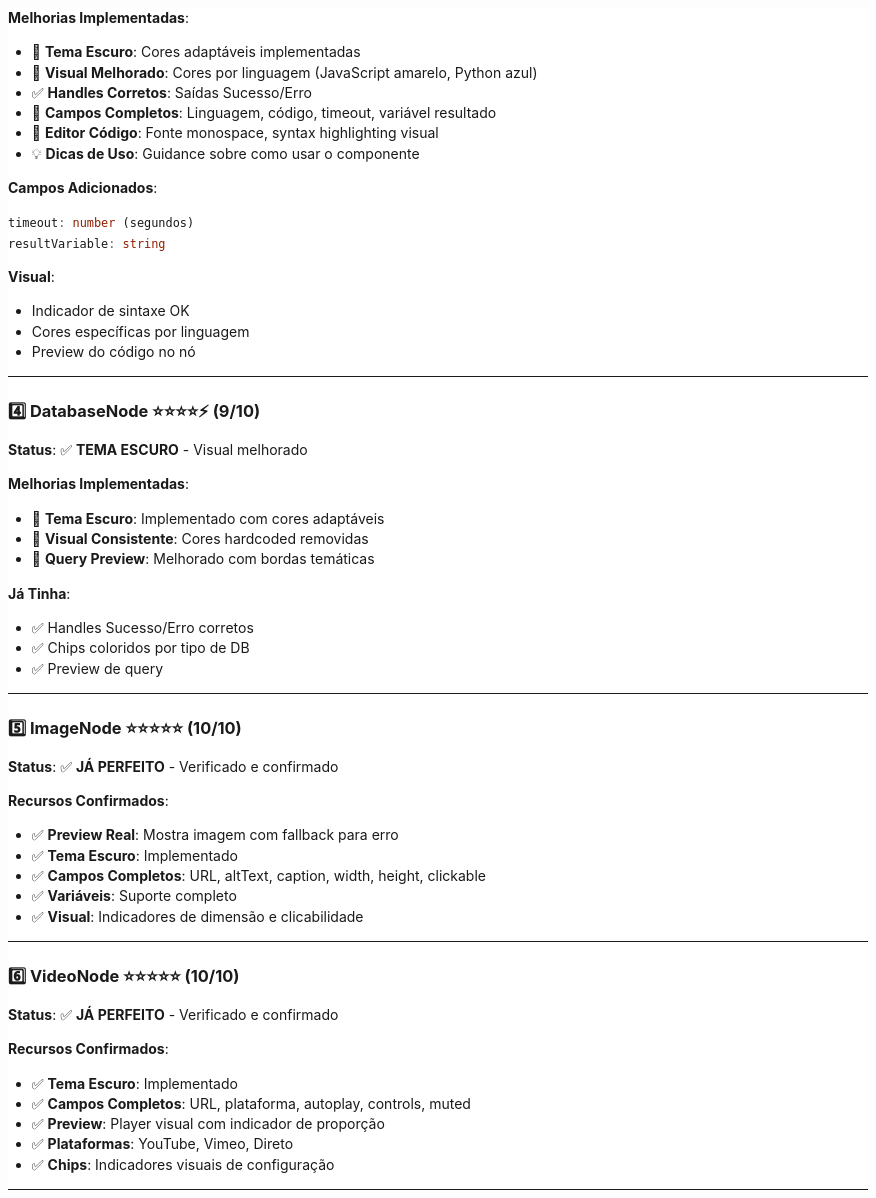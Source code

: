 **Melhorias Implementadas**:
- 🌙 **Tema Escuro**: Cores adaptáveis implementadas
- 🎨 **Visual Melhorado**: Cores por linguagem (JavaScript amarelo, Python azul)
- ✅ **Handles Corretos**: Saídas Sucesso/Erro
- 📝 **Campos Completos**: Linguagem, código, timeout, variável resultado
- 🔧 **Editor Código**: Fonte monospace, syntax highlighting visual
- 💡 **Dicas de Uso**: Guidance sobre como usar o componente

**Campos Adicionados**:
```typescript
timeout: number (segundos)
resultVariable: string
```

**Visual**:
- Indicador de sintaxe OK
- Cores específicas por linguagem
- Preview do código no nó

---

### 4️⃣ **DatabaseNode** ⭐⭐⭐⭐⚡ (9/10)
**Status**: ✅ **TEMA ESCURO** - Visual melhorado

**Melhorias Implementadas**:
- 🌙 **Tema Escuro**: Implementado com cores adaptáveis
- 🎨 **Visual Consistente**: Cores hardcoded removidas
- 🔧 **Query Preview**: Melhorado com bordas temáticas

**Já Tinha**:
- ✅ Handles Sucesso/Erro corretos
- ✅ Chips coloridos por tipo de DB
- ✅ Preview de query

---

### 5️⃣ **ImageNode** ⭐⭐⭐⭐⭐ (10/10)
**Status**: ✅ **JÁ PERFEITO** - Verificado e confirmado

**Recursos Confirmados**:
- ✅ **Preview Real**: Mostra imagem com fallback para erro
- ✅ **Tema Escuro**: Implementado
- ✅ **Campos Completos**: URL, altText, caption, width, height, clickable
- ✅ **Variáveis**: Suporte completo
- ✅ **Visual**: Indicadores de dimensão e clicabilidade

---

### 6️⃣ **VideoNode** ⭐⭐⭐⭐⭐ (10/10)
**Status**: ✅ **JÁ PERFEITO** - Verificado e confirmado

**Recursos Confirmados**:
- ✅ **Tema Escuro**: Implementado
- ✅ **Campos Completos**: URL, plataforma, autoplay, controls, muted
- ✅ **Preview**: Player visual com indicador de proporção
- ✅ **Plataformas**: YouTube, Vimeo, Direto
- ✅ **Chips**: Indicadores visuais de configuração

---
